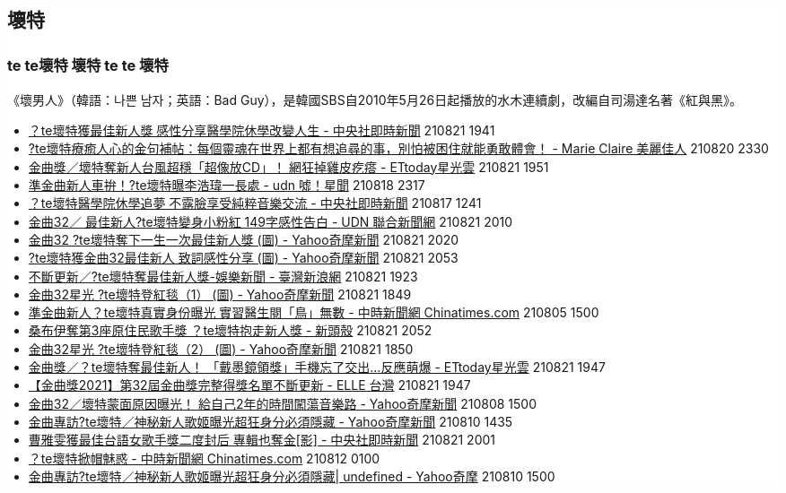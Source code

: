## 壞特

### te te壞特 壞特 te te 壞特

《壞男人》（韓語：나쁜 남자；英語：Bad Guy），是韓國SBS自2010年5月26日起播放的水木連續劇，改編自司湯達名著《紅與黑》。
- [？te壞特獲最佳新人獎 感性分享醫學院休學改變人生 - 中央社即時新聞](https://www.cna.com.tw/news/firstnews/202108215012.aspx "？te壞特獲最佳新人獎 感性分享醫學院休學改變人生 - 中央社即時新聞") 210821 1941
- [?te壞特療癒人心的金句補帖：每個靈魂在世界上都有想追尋的事，別怕被困住就能勇敢體會！ - Marie Claire 美麗佳人](https://www.marieclaire.com.tw/entertainment/music/59637/why-te "?te壞特療癒人心的金句補帖：每個靈魂在世界上都有想追尋的事，別怕被困住就能勇敢體會！ - Marie Claire 美麗佳人") 210820 2330
- [金曲獎／壞特奪新人台風超穩「超像放CD」！ 網狂掉雞皮疙瘩 - ETtoday星光雲](https://star.ettoday.net/news/2060942 "金曲獎／壞特奪新人台風超穩「超像放CD」！ 網狂掉雞皮疙瘩 - ETtoday星光雲") 210821 1951
- [準金曲新人車拚！?te壞特曝李浩瑋一長處 - udn 噓！星聞](https://stars.udn.com/star/story/10092/5683606 "準金曲新人車拚！?te壞特曝李浩瑋一長處 - udn 噓！星聞") 210818 2317
- [？te壞特醫學院休學追夢 不露臉享受純粹音樂交流 - 中央社即時新聞](https://www.cna.com.tw/news/amov/202108170118.aspx "？te壞特醫學院休學追夢 不露臉享受純粹音樂交流 - 中央社即時新聞") 210817 1241
- [金曲32／ 最佳新人?te壞特變身小粉紅 149字感性告白 - UDN 聯合新聞網](https://stars.udn.com/star/story/10092/5690229?from=udn-ch1_breaknews-1-cate8-news "金曲32／ 最佳新人?te壞特變身小粉紅 149字感性告白 - UDN 聯合新聞網") 210821 2010
- [金曲32 ?te壞特奪下一生一次最佳新人獎 (圖) - Yahoo奇摩新聞](https://tw.news.yahoo.com/%E9%87%91%E6%9B%B232-te%E5%A3%9E%E7%89%B9%E5%A5%AA%E4%B8%8B-%E7%94%9F-%E6%AC%A1%E6%9C%80%E4%BD%B3%E6%96%B0%E4%BA%BA%E7%8D%8E-%E5%9C%96-122056741.html "金曲32 ?te壞特奪下一生一次最佳新人獎 (圖) - Yahoo奇摩新聞") 210821 2020
- [?te壞特獲金曲32最佳新人 致詞感性分享 (圖) - Yahoo奇摩新聞](https://tw.news.yahoo.com/te%E5%A3%9E%E7%89%B9%E7%8D%B2%E9%87%91%E6%9B%B232%E6%9C%80%E4%BD%B3%E6%96%B0%E4%BA%BA-%E8%87%B4%E8%A9%9E%E6%84%9F%E6%80%A7%E5%88%86%E4%BA%AB-%E5%9C%96-125357555.html "?te壞特獲金曲32最佳新人 致詞感性分享 (圖) - Yahoo奇摩新聞") 210821 2053
- [不斷更新／?te壞特奪最佳新人獎-娛樂新聞 - 臺灣新浪網](https://news.sina.com.tw/article/20210821/39679096.html "不斷更新／?te壞特奪最佳新人獎-娛樂新聞 - 臺灣新浪網") 210821 1923
- [金曲32星光 ?te壞特登紅毯（1） (圖) - Yahoo奇摩新聞](https://tw.news.yahoo.com/%E9%87%91%E6%9B%B232%E6%98%9F%E5%85%89-te%E5%A3%9E%E7%89%B9%E7%99%BB%E7%B4%85%E6%AF%AF-1-%E5%9C%96-104953090.html "金曲32星光 ?te壞特登紅毯（1） (圖) - Yahoo奇摩新聞") 210821 1849
- [準金曲新人？te壞特真實身份曝光 實習醫生閱「鳥」無數 - 中時新聞網 Chinatimes.com](https://www.chinatimes.com/realtimenews/20210805003396-260404 "準金曲新人？te壞特真實身份曝光 實習醫生閱「鳥」無數 - 中時新聞網 Chinatimes.com") 210805 1500
- [桑布伊奪第3座原住民歌手獎 ？te壞特抱走新人獎 - 新頭殼](https://newtalk.tw/news/view/2021-08-21/624336 "桑布伊奪第3座原住民歌手獎 ？te壞特抱走新人獎 - 新頭殼") 210821 2052
- [金曲32星光 ?te壞特登紅毯（2） (圖) - Yahoo奇摩新聞](https://tw.news.yahoo.com/%E9%87%91%E6%9B%B232%E6%98%9F%E5%85%89-te%E5%A3%9E%E7%89%B9%E7%99%BB%E7%B4%85%E6%AF%AF-2-%E5%9C%96-105053607.html "金曲32星光 ?te壞特登紅毯（2） (圖) - Yahoo奇摩新聞") 210821 1850
- [金曲獎／？te壞特奪最佳新人！ 「戴墨鏡領獎」手機忘了交出…反應萌爆 - ETtoday星光雲](https://star.ettoday.net/news/2060946?from=amp_newslist "金曲獎／？te壞特奪最佳新人！ 「戴墨鏡領獎」手機忘了交出…反應萌爆 - ETtoday星光雲") 210821 1947
- [【金曲獎2021】第32屆金曲獎完整得獎名單不斷更新 - ELLE 台灣](https://www.elle.com/tw/entertainment/music/g37363043/2021-gma-winners/ "【金曲獎2021】第32屆金曲獎完整得獎名單不斷更新 - ELLE 台灣") 210821 1947
- [金曲32／壞特蒙面原因曝光！ 給自己2年的時間闖蕩音樂路 - Yahoo奇摩新聞](https://tw.news.yahoo.com/%E9%87%91%E6%9B%B2-32-%EF%BC%8F%E5%A3%9E%E7%89%B9%E8%92%99%E9%9D%A2%E5%8E%9F%E5%9B%A0%E6%9B%9D%E5%85%89%EF%BC%81-%E7%B5%A6%E8%87%AA%E5%B7%B1-2-%E5%B9%B4%E7%9A%84%E6%99%82%E9%96%93%E9%97%96%E8%95%A9%E9%9F%B3%E6%A8%82%E8%B7%AF-230043600.html "金曲32／壞特蒙面原因曝光！ 給自己2年的時間闖蕩音樂路 - Yahoo奇摩新聞") 210808 1500
- [金曲專訪?te壞特／神秘新人歌姬曝光超狂身分必須隱藏 - Yahoo奇摩新聞](https://tw.tv.yahoo.com/%E9%87%91%E6%9B%B2%E5%B0%88%E8%A8%AA-te%E5%A3%9E%E7%89%B9-%E7%A5%9E%E7%A7%98%E6%96%B0%E4%BA%BA%E6%AD%8C%E5%A7%AC%E6%9B%9D%E5%85%89-%E8%B6%85%E7%8B%82%E8%BA%AB%E5%88%86%E5%BF%85%E9%A0%88%E9%9A%B1%E8%97%8F-062621761.html "金曲專訪?te壞特／神秘新人歌姬曝光超狂身分必須隱藏 - Yahoo奇摩新聞") 210810 1435
- [曹雅雯獲最佳台語女歌手獎二度封后 專輯也奪金[影] - 中央社即時新聞](https://www.cna.com.tw/news/firstnews/202108215014.aspx "曹雅雯獲最佳台語女歌手獎二度封后 專輯也奪金[影] - 中央社即時新聞") 210821 2001
- [？te壞特掀帽魅惑 - 中時新聞網 Chinatimes.com](https://www.chinatimes.com/newspapers/20210812000573-260113 "？te壞特掀帽魅惑 - 中時新聞網 Chinatimes.com") 210812 0100
- [金曲專訪?te壞特／神秘新人歌姬曝光超狂身分必須隱藏| undefined - Yahoo奇摩](https://tw.yahoo.com/tv/%E9%87%91%E6%9B%B2%E5%B0%88%E8%A8%AA-te%E5%A3%9E%E7%89%B9-%E7%A5%9E%E7%A7%98%E6%96%B0%E4%BA%BA%E6%AD%8C%E5%A7%AC%E6%9B%9D%E5%85%89-%E8%B6%85%E7%8B%82%E8%BA%AB%E5%88%86%E5%BF%85%E9%A0%88%E9%9A%B1%E8%97%8F-062621761.html "金曲專訪?te壞特／神秘新人歌姬曝光超狂身分必須隱藏| undefined - Yahoo奇摩") 210810 1500
